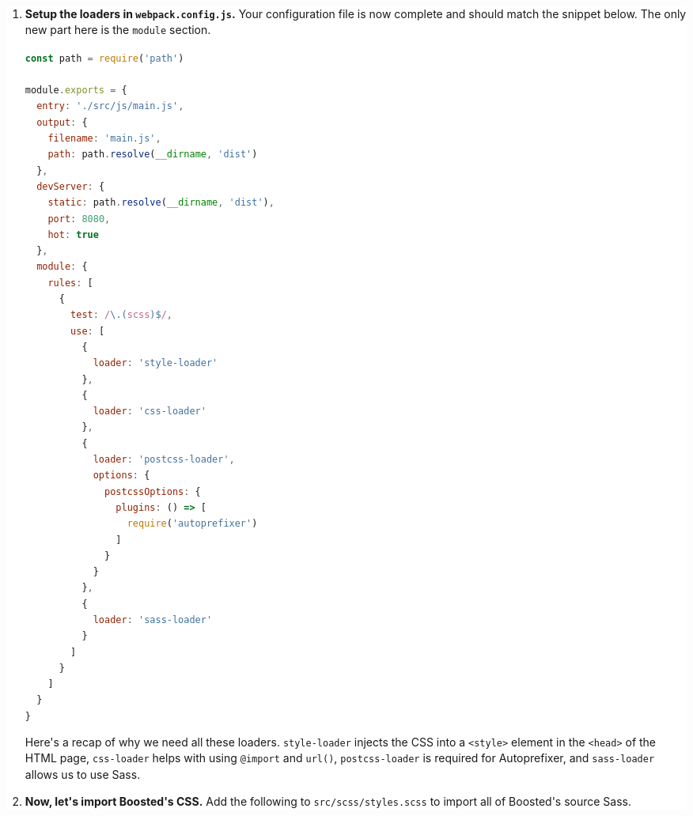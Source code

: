 1. **Setup the loaders in `webpack.config.js`.** Your configuration file is now complete and should match the snippet below. The only new part here is the `module` section.

   ```js
   const path = require('path')

   module.exports = {
     entry: './src/js/main.js',
     output: {
       filename: 'main.js',
       path: path.resolve(__dirname, 'dist')
     },
     devServer: {
       static: path.resolve(__dirname, 'dist'),
       port: 8080,
       hot: true
     },
     module: {
       rules: [
         {
           test: /\.(scss)$/,
           use: [
             {
               loader: 'style-loader'
             },
             {
               loader: 'css-loader'
             },
             {
               loader: 'postcss-loader',
               options: {
                 postcssOptions: {
                   plugins: () => [
                     require('autoprefixer')
                   ]
                 }
               }
             },
             {
               loader: 'sass-loader'
             }
           ]
         }
       ]
     }
   }
   ```

   Here's a recap of why we need all these loaders. `style-loader` injects the CSS into a `<style>` element in the `<head>` of the HTML page, `css-loader` helps with using `@import` and `url()`, `postcss-loader` is required for Autoprefixer, and `sass-loader` allows us to use Sass.

2. **Now, let's import Boosted's CSS.** Add the following to `src/scss/styles.scss` to import all of Boosted's source Sass.

